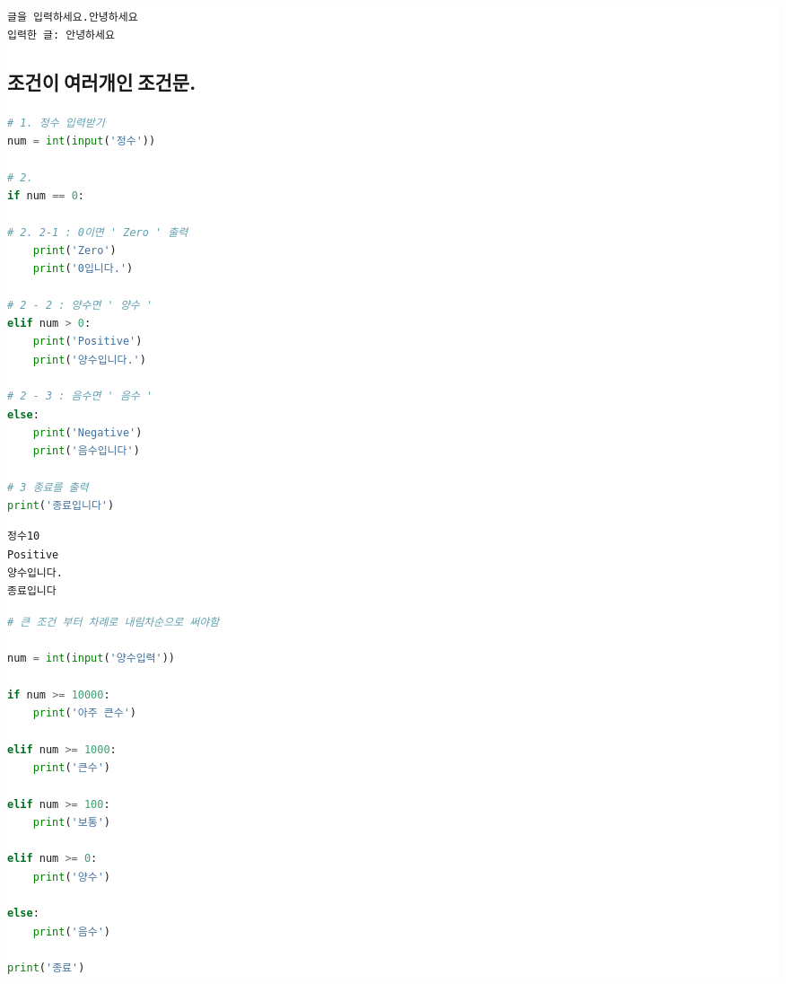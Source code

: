     글을 입력하세요.안녕하세요
    입력한 글: 안녕하세요
    

## 조건이 여러개인 조건문.


```python
# 1. 정수 입력받기
num = int(input('정수'))

# 2. 
if num == 0:

# 2. 2-1 : 0이면 ' Zero ' 출력
    print('Zero')
    print('0입니다.')

# 2 - 2 : 양수면 ' 양수 ' 
elif num > 0: 
    print('Positive')
    print('양수입니다.')

# 2 - 3 : 음수면 ' 음수 '
else:
    print('Negative')
    print('음수입니다')

# 3 종료를 출력
print('종료입니다')
```

    정수10
    Positive
    양수입니다.
    종료입니다
    


```python
# 큰 조건 부터 차례로 내림차순으로 써야함

num = int(input('양수입력'))

if num >= 10000:   
    print('아주 큰수')
    
elif num >= 1000:
    print('큰수')
    
elif num >= 100:
    print('보통')

elif num >= 0:
    print('양수')
    
else:
    print('음수')

print('종료')
```
